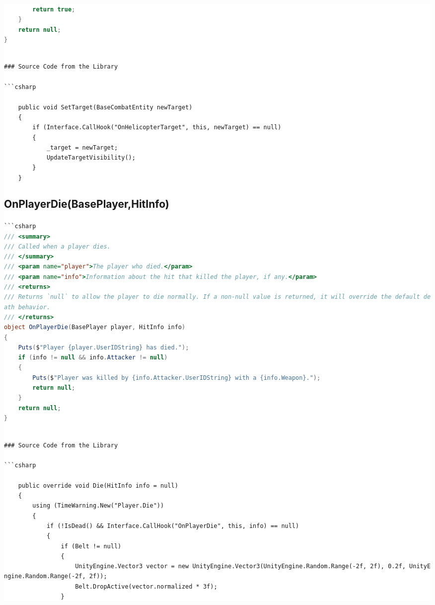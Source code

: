 ```csharp
        return true;
    }
    return null;
}
```
```

### Source Code from the Library

```csharp

	public void SetTarget(BaseCombatEntity newTarget)
	{
		if (Interface.CallHook("OnHelicopterTarget", this, newTarget) == null)
		{
			_target = newTarget;
			UpdateTargetVisibility();
		}
	}

```

## OnPlayerDie(BasePlayer,HitInfo)

```csharp
```csharp
/// <summary>
/// Called when a player dies.
/// </summary>
/// <param name="player">The player who died.</param>
/// <param name="info">Information about the hit that killed the player, if any.</param>
/// <returns>
/// Returns `null` to allow the player to die normally. If a non-null value is returned, it will override the default death behavior.
/// </returns>
object OnPlayerDie(BasePlayer player, HitInfo info)
{
    Puts($"Player {player.UserIDString} has died.");
    if (info != null && info.Attacker != null)
    {
        Puts($"Player was killed by {info.Attacker.UserIDString} with a {info.Weapon}.");
        return null;
    }
    return null;
}
```
```

### Source Code from the Library

```csharp

	public override void Die(HitInfo info = null)
	{
		using (TimeWarning.New("Player.Die"))
		{
			if (!IsDead() && Interface.CallHook("OnPlayerDie", this, info) == null)
			{
				if (Belt != null)
				{
					UnityEngine.Vector3 vector = new UnityEngine.Vector3(UnityEngine.Random.Range(-2f, 2f), 0.2f, UnityEngine.Random.Range(-2f, 2f));
					Belt.DropActive(vector.normalized * 3f);
				}
```